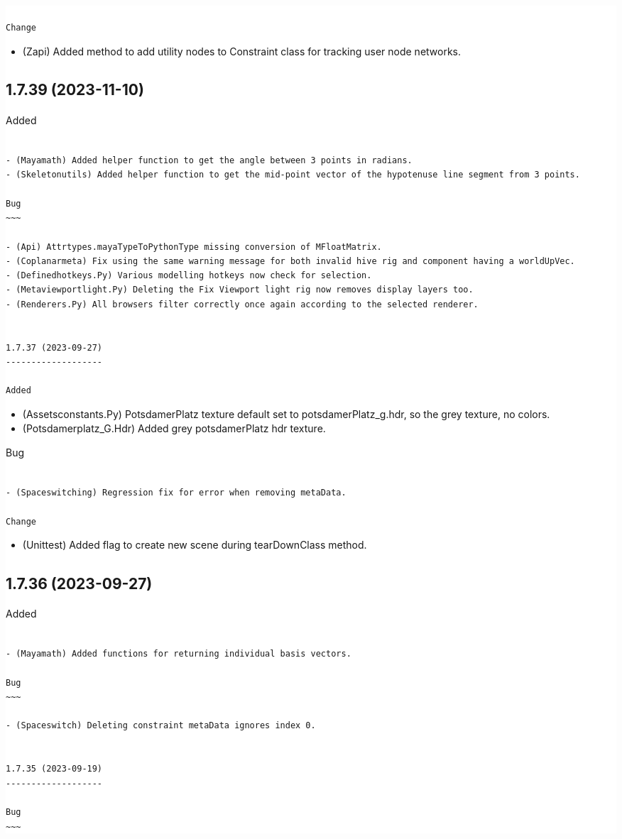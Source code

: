 ~~~~~

Change
~~~~~~

- (Zapi) Added method to add utility nodes to Constraint class for tracking user node networks.


1.7.39 (2023-11-10)
-------------------

Added
~~~~~

- (Mayamath) Added helper function to get the angle between 3 points in radians.
- (Skeletonutils) Added helper function to get the mid-point vector of the hypotenuse line segment from 3 points.

Bug
~~~

- (Api) Attrtypes.mayaTypeToPythonType missing conversion of MFloatMatrix.
- (Coplanarmeta) Fix using the same warning message for both invalid hive rig and component having a worldUpVec.
- (Definedhotkeys.Py) Various modelling hotkeys now check for selection.
- (Metaviewportlight.Py) Deleting the Fix Viewport light rig now removes display layers too.
- (Renderers.Py) All browsers filter correctly once again according to the selected renderer.


1.7.37 (2023-09-27)
-------------------

Added
~~~~~

- (Assetsconstants.Py) PotsdamerPlatz texture default set to potsdamerPlatz_g.hdr, so the grey texture, no colors.
- (Potsdamerplatz_G.Hdr) Added grey potsdamerPlatz hdr texture.

Bug
~~~

- (Spaceswitching) Regression fix for error when removing metaData.

Change
~~~~~~

- (Unittest) Added flag to create new scene during tearDownClass method.


1.7.36 (2023-09-27)
-------------------

Added
~~~~~

- (Mayamath) Added functions for returning individual basis vectors.

Bug
~~~

- (Spaceswitch) Deleting constraint metaData ignores index 0.


1.7.35 (2023-09-19)
-------------------

Bug
~~~

~~~~~